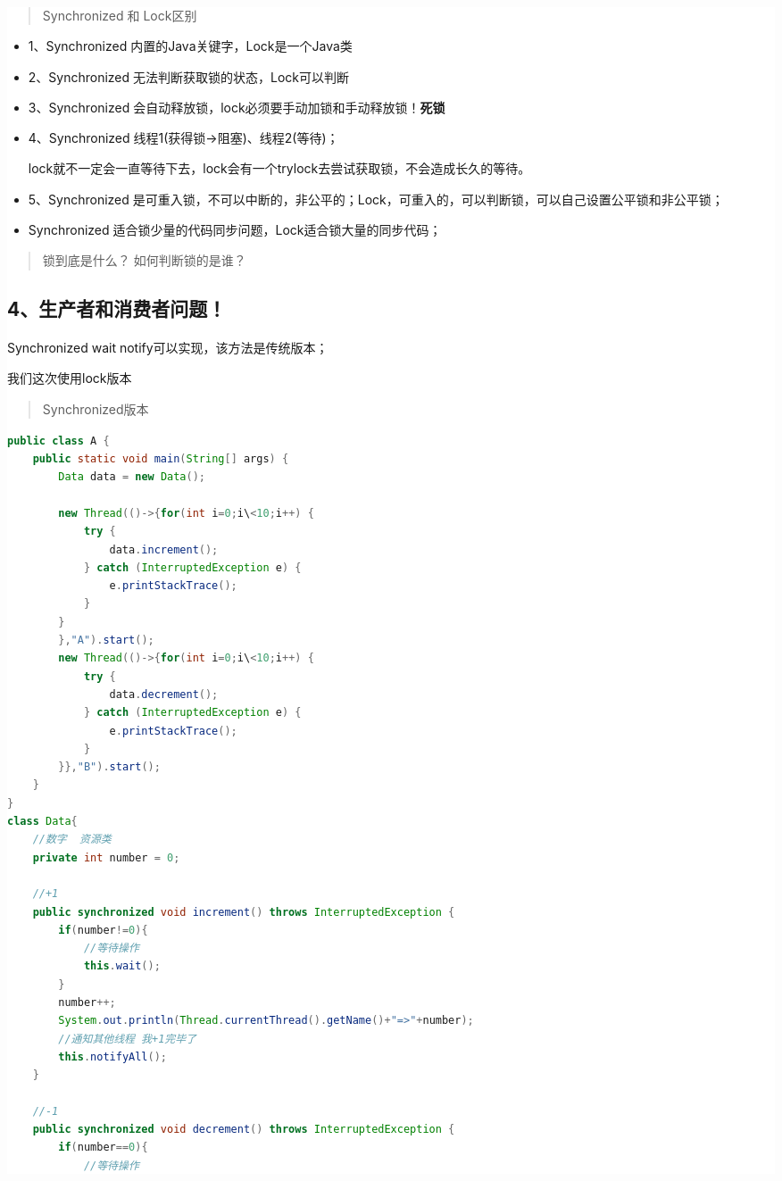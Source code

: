 > Synchronized 和 Lock区别

- 1、Synchronized 内置的Java关键字，Lock是一个Java类

- 2、Synchronized 无法判断获取锁的状态，Lock可以判断

- 3、Synchronized 会自动释放锁，lock必须要手动加锁和手动释放锁！**死锁**

- 4、Synchronized 线程1(获得锁->阻塞)、线程2(等待)；

  lock就不一定会一直等待下去，lock会有一个trylock去尝试获取锁，不会造成长久的等待。

- 5、Synchronized 是可重入锁，不可以中断的，非公平的；Lock，可重入的，可以判断锁，可以自己设置公平锁和非公平锁；
- Synchronized 适合锁少量的代码同步问题，Lock适合锁大量的同步代码；



> 锁到底是什么？ 如何判断锁的是谁？

## 4、生产者和消费者问题！

Synchronized  wait notify可以实现，该方法是传统版本；

我们这次使用lock版本

> Synchronized版本

```java
public class A {
    public static void main(String[] args) {
        Data data = new Data();

        new Thread(()->{for(int i=0;i\<10;i++) {
            try {
                data.increment();
            } catch (InterruptedException e) {
                e.printStackTrace();
            }
        }
        },"A").start();
        new Thread(()->{for(int i=0;i\<10;i++) {
            try {
                data.decrement();
            } catch (InterruptedException e) {
                e.printStackTrace();
            }
        }},"B").start();
    }
}
class Data{
    //数字  资源类
    private int number = 0;

    //+1
    public synchronized void increment() throws InterruptedException {
        if(number!=0){
            //等待操作
            this.wait();
        }
        number++;
        System.out.println(Thread.currentThread().getName()+"=>"+number);
        //通知其他线程 我+1完毕了
        this.notifyAll();
    }

    //-1
    public synchronized void decrement() throws InterruptedException {
        if(number==0){
            //等待操作
```